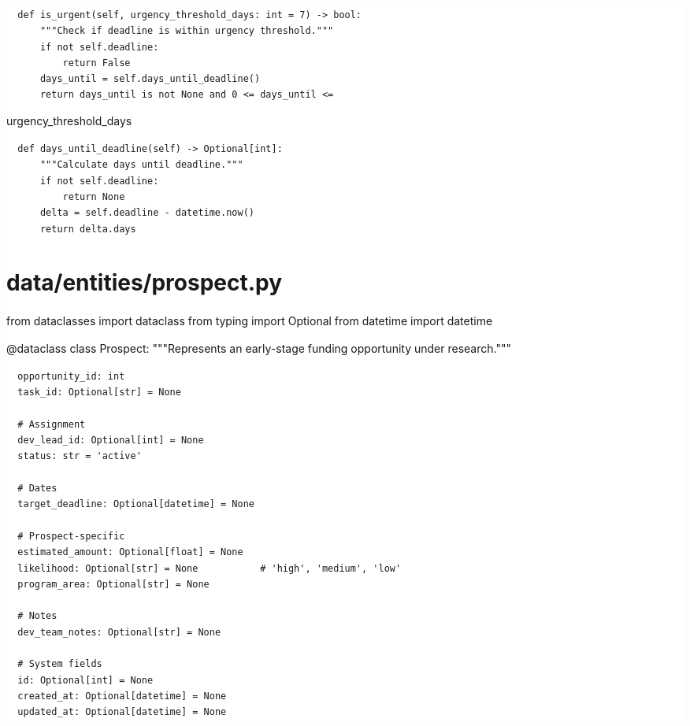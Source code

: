       def is_urgent(self, urgency_threshold_days: int = 7) -> bool:
          """Check if deadline is within urgency threshold."""
          if not self.deadline:
              return False
          days_until = self.days_until_deadline()
          return days_until is not None and 0 <= days_until <=
  urgency_threshold_days

      def days_until_deadline(self) -> Optional[int]:
          """Calculate days until deadline."""
          if not self.deadline:
              return None
          delta = self.deadline - datetime.now()
          return delta.days


  # data/entities/prospect.py
  from dataclasses import dataclass
  from typing import Optional
  from datetime import datetime

  @dataclass
  class Prospect:
      """Represents an early-stage funding opportunity under research."""

      opportunity_id: int
      task_id: Optional[str] = None

      # Assignment
      dev_lead_id: Optional[int] = None
      status: str = 'active'

      # Dates
      target_deadline: Optional[datetime] = None

      # Prospect-specific
      estimated_amount: Optional[float] = None
      likelihood: Optional[str] = None           # 'high', 'medium', 'low'
      program_area: Optional[str] = None

      # Notes
      dev_team_notes: Optional[str] = None

      # System fields
      id: Optional[int] = None
      created_at: Optional[datetime] = None
      updated_at: Optional[datetime] = None
